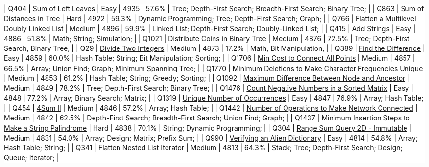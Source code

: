 | Q404   | [Sum of Left Leaves](https://leetcode.com/problems/sum-of-left-leaves)                                                                                         | Easy           | 4935      | 57\.6%      | Tree; Depth-First Search; Breadth-First Search; Binary Tree;                                                        |
| Q863   | [Sum of Distances in Tree](https://leetcode.com/problems/sum-of-distances-in-tree)                                                                             | Hard           | 4922      | 59\.3%      | Dynamic Programming; Tree; Depth-First Search; Graph;                                                               |
| Q766   | [Flatten a Multilevel Doubly Linked List](https://leetcode.com/problems/flatten-a-multilevel-doubly-linked-list)                                               | Medium         | 4896      | 59\.9%      | Linked List; Depth-First Search; Doubly-Linked List;                                                                |
| Q415   | [Add Strings](https://leetcode.com/problems/add-strings)                                                                                                       | Easy           | 4886      | 51\.8%      | Math; String; Simulation;                                                                                           |
| Q1021  | [Distribute Coins in Binary Tree](https://leetcode.com/problems/distribute-coins-in-binary-tree)                                                               | Medium         | 4876      | 72\.5%      | Tree; Depth-First Search; Binary Tree;                                                                              |
| Q29    | [Divide Two Integers](https://leetcode.com/problems/divide-two-integers)                                                                                       | Medium         | 4873      | 17\.2%      | Math; Bit Manipulation;                                                                                             |
| Q389   | [Find the Difference](https://leetcode.com/problems/find-the-difference)                                                                                       | Easy           | 4859      | 60\.0%      | Hash Table; String; Bit Manipulation; Sorting;                                                                      |
| Q1706  | [Min Cost to Connect All Points](https://leetcode.com/problems/min-cost-to-connect-all-points)                                                                 | Medium         | 4857      | 66\.5%      | Array; Union Find; Graph; Minimum Spanning Tree;                                                                    |
| Q1770  | [Minimum Deletions to Make Character Frequencies Unique](https://leetcode.com/problems/minimum-deletions-to-make-character-frequencies-unique)                 | Medium         | 4853      | 61\.2%      | Hash Table; String; Greedy; Sorting;                                                                                |
| Q1092  | [Maximum Difference Between Node and Ancestor](https://leetcode.com/problems/maximum-difference-between-node-and-ancestor)                                     | Medium         | 4849      | 78\.2%      | Tree; Depth-First Search; Binary Tree;                                                                              |
| Q1476  | [Count Negative Numbers in a Sorted Matrix](https://leetcode.com/problems/count-negative-numbers-in-a-sorted-matrix)                                           | Easy           | 4848      | 77\.2%      | Array; Binary Search; Matrix;                                                                                       |
| Q1319  | [Unique Number of Occurrences](https://leetcode.com/problems/unique-number-of-occurrences)                                                                     | Easy           | 4847      | 76\.9%      | Array; Hash Table;                                                                                                  |
| Q454   | [4Sum II](https://leetcode.com/problems/4sum-ii)                                                                                                               | Medium         | 4846      | 57\.2%      | Array; Hash Table;                                                                                                  |
| Q1442  | [Number of Operations to Make Network Connected](https://leetcode.com/problems/number-of-operations-to-make-network-connected)                                 | Medium         | 4842      | 62\.5%      | Depth-First Search; Breadth-First Search; Union Find; Graph;                                                        |
| Q1437  | [Minimum Insertion Steps to Make a String Palindrome](https://leetcode.com/problems/minimum-insertion-steps-to-make-a-string-palindrome)                       | Hard           | 4838      | 70\.1%      | String; Dynamic Programming;                                                                                        |
| Q304   | [Range Sum Query 2D - Immutable](https://leetcode.com/problems/range-sum-query-2d-immutable)                                                                   | Medium         | 4831      | 54\.0%      | Array; Design; Matrix; Prefix Sum;                                                                                  |
| Q990   | [Verifying an Alien Dictionary](https://leetcode.com/problems/verifying-an-alien-dictionary)                                                                   | Easy           | 4814      | 54\.8%      | Array; Hash Table; String;                                                                                          |
| Q341   | [Flatten Nested List Iterator](https://leetcode.com/problems/flatten-nested-list-iterator)                                                                     | Medium         | 4813      | 64\.3%      | Stack; Tree; Depth-First Search; Design; Queue; Iterator;                                                           |